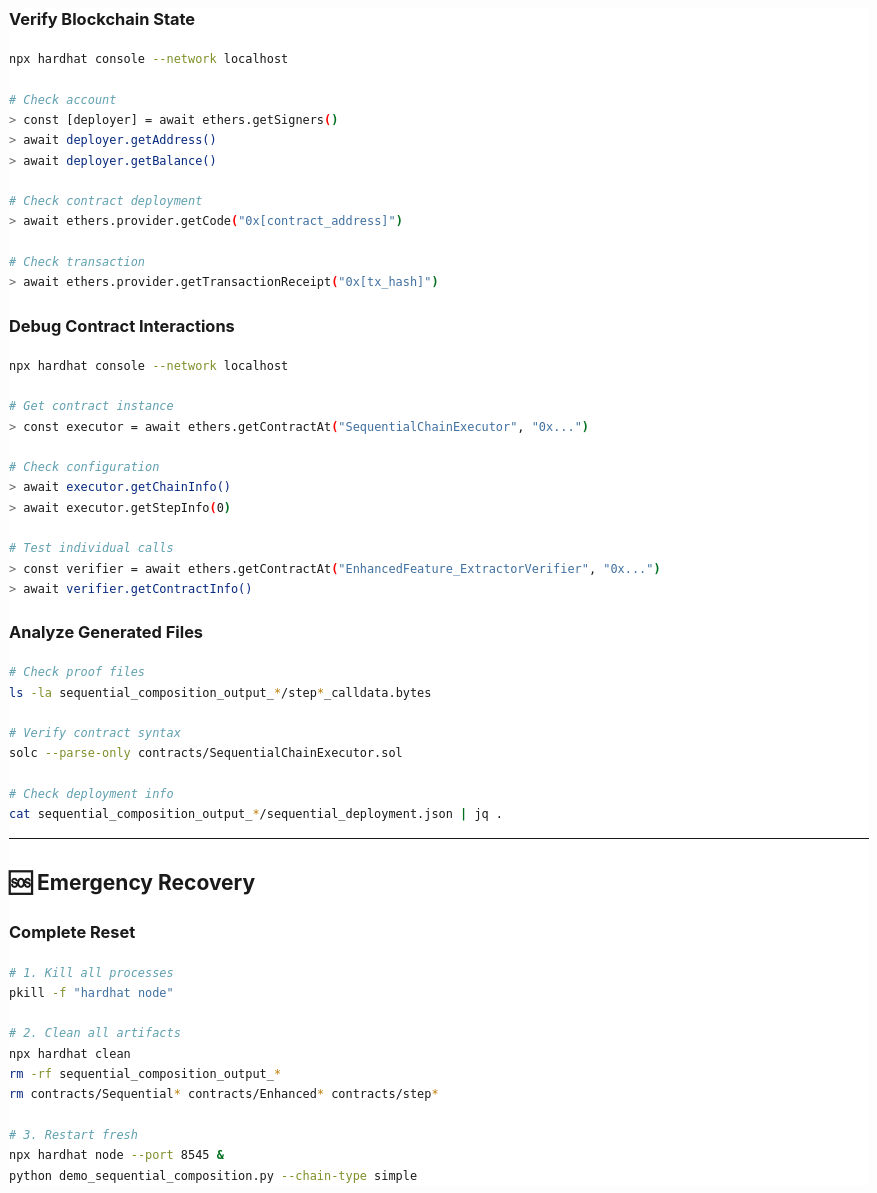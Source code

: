### Verify Blockchain State
```bash
npx hardhat console --network localhost

# Check account
> const [deployer] = await ethers.getSigners()
> await deployer.getAddress()
> await deployer.getBalance()

# Check contract deployment
> await ethers.provider.getCode("0x[contract_address]")

# Check transaction
> await ethers.provider.getTransactionReceipt("0x[tx_hash]")
```

### Debug Contract Interactions
```bash
npx hardhat console --network localhost

# Get contract instance
> const executor = await ethers.getContractAt("SequentialChainExecutor", "0x...")

# Check configuration
> await executor.getChainInfo()
> await executor.getStepInfo(0)

# Test individual calls
> const verifier = await ethers.getContractAt("EnhancedFeature_ExtractorVerifier", "0x...")
> await verifier.getContractInfo()
```

### Analyze Generated Files
```bash
# Check proof files
ls -la sequential_composition_output_*/step*_calldata.bytes

# Verify contract syntax
solc --parse-only contracts/SequentialChainExecutor.sol

# Check deployment info
cat sequential_composition_output_*/sequential_deployment.json | jq .
```

---

## 🆘 Emergency Recovery

### Complete Reset
```bash
# 1. Kill all processes
pkill -f "hardhat node"

# 2. Clean all artifacts
npx hardhat clean
rm -rf sequential_composition_output_*
rm contracts/Sequential* contracts/Enhanced* contracts/step*

# 3. Restart fresh
npx hardhat node --port 8545 &
python demo_sequential_composition.py --chain-type simple
```
